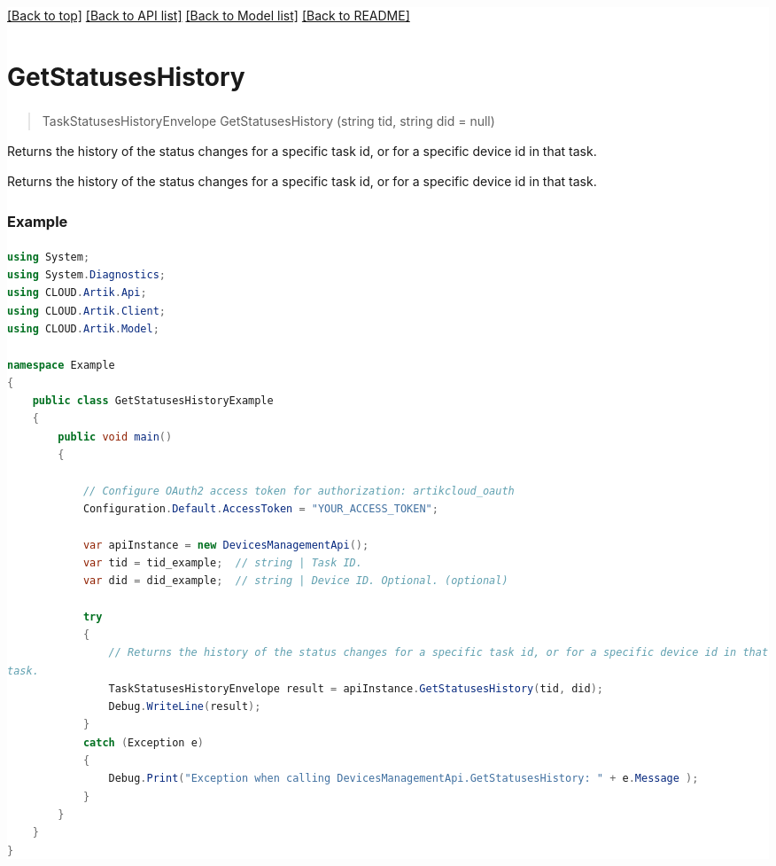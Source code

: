[[Back to top]](#) [[Back to API list]](../README.md#documentation-for-api-endpoints) [[Back to Model list]](../README.md#documentation-for-models) [[Back to README]](../README.md)

<a name="getstatuseshistory"></a>
# **GetStatusesHistory**
> TaskStatusesHistoryEnvelope GetStatusesHistory (string tid, string did = null)

Returns the history of the status changes for a specific task id, or for a specific device id in that task.

Returns the history of the status changes for a specific task id, or for a specific device id in that task.

### Example
```csharp
using System;
using System.Diagnostics;
using CLOUD.Artik.Api;
using CLOUD.Artik.Client;
using CLOUD.Artik.Model;

namespace Example
{
    public class GetStatusesHistoryExample
    {
        public void main()
        {
            
            // Configure OAuth2 access token for authorization: artikcloud_oauth
            Configuration.Default.AccessToken = "YOUR_ACCESS_TOKEN";

            var apiInstance = new DevicesManagementApi();
            var tid = tid_example;  // string | Task ID.
            var did = did_example;  // string | Device ID. Optional. (optional) 

            try
            {
                // Returns the history of the status changes for a specific task id, or for a specific device id in that task.
                TaskStatusesHistoryEnvelope result = apiInstance.GetStatusesHistory(tid, did);
                Debug.WriteLine(result);
            }
            catch (Exception e)
            {
                Debug.Print("Exception when calling DevicesManagementApi.GetStatusesHistory: " + e.Message );
            }
        }
    }
}
```
